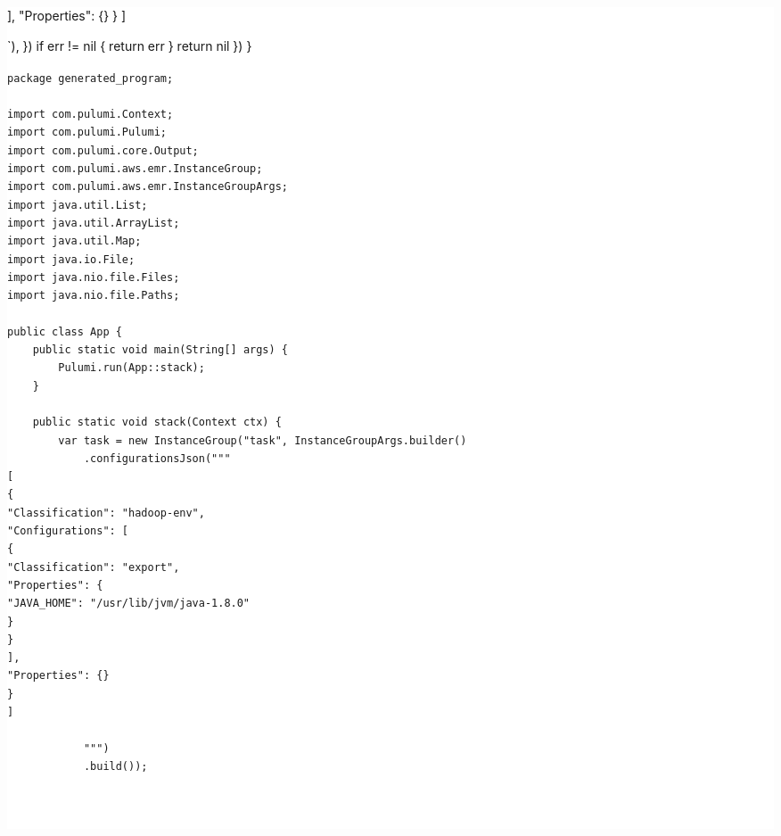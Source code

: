 ],
&quot;Properties&quot;: {}
}
]

`),
		})
		if err != nil {
			return err
		}
		return nil
	})
}
</code></pre>
<pre><code class="language-java">package generated_program;

import com.pulumi.Context;
import com.pulumi.Pulumi;
import com.pulumi.core.Output;
import com.pulumi.aws.emr.InstanceGroup;
import com.pulumi.aws.emr.InstanceGroupArgs;
import java.util.List;
import java.util.ArrayList;
import java.util.Map;
import java.io.File;
import java.nio.file.Files;
import java.nio.file.Paths;

public class App {
    public static void main(String[] args) {
        Pulumi.run(App::stack);
    }

    public static void stack(Context ctx) {
        var task = new InstanceGroup(&quot;task&quot;, InstanceGroupArgs.builder()        
            .configurationsJson(&quot;&quot;&quot;
[
{
&quot;Classification&quot;: &quot;hadoop-env&quot;,
&quot;Configurations&quot;: [
{
&quot;Classification&quot;: &quot;export&quot;,
&quot;Properties&quot;: {
&quot;JAVA_HOME&quot;: &quot;/usr/lib/jvm/java-1.8.0&quot;
}
}
],
&quot;Properties&quot;: {}
}
]

            &quot;&quot;&quot;)
            .build());
